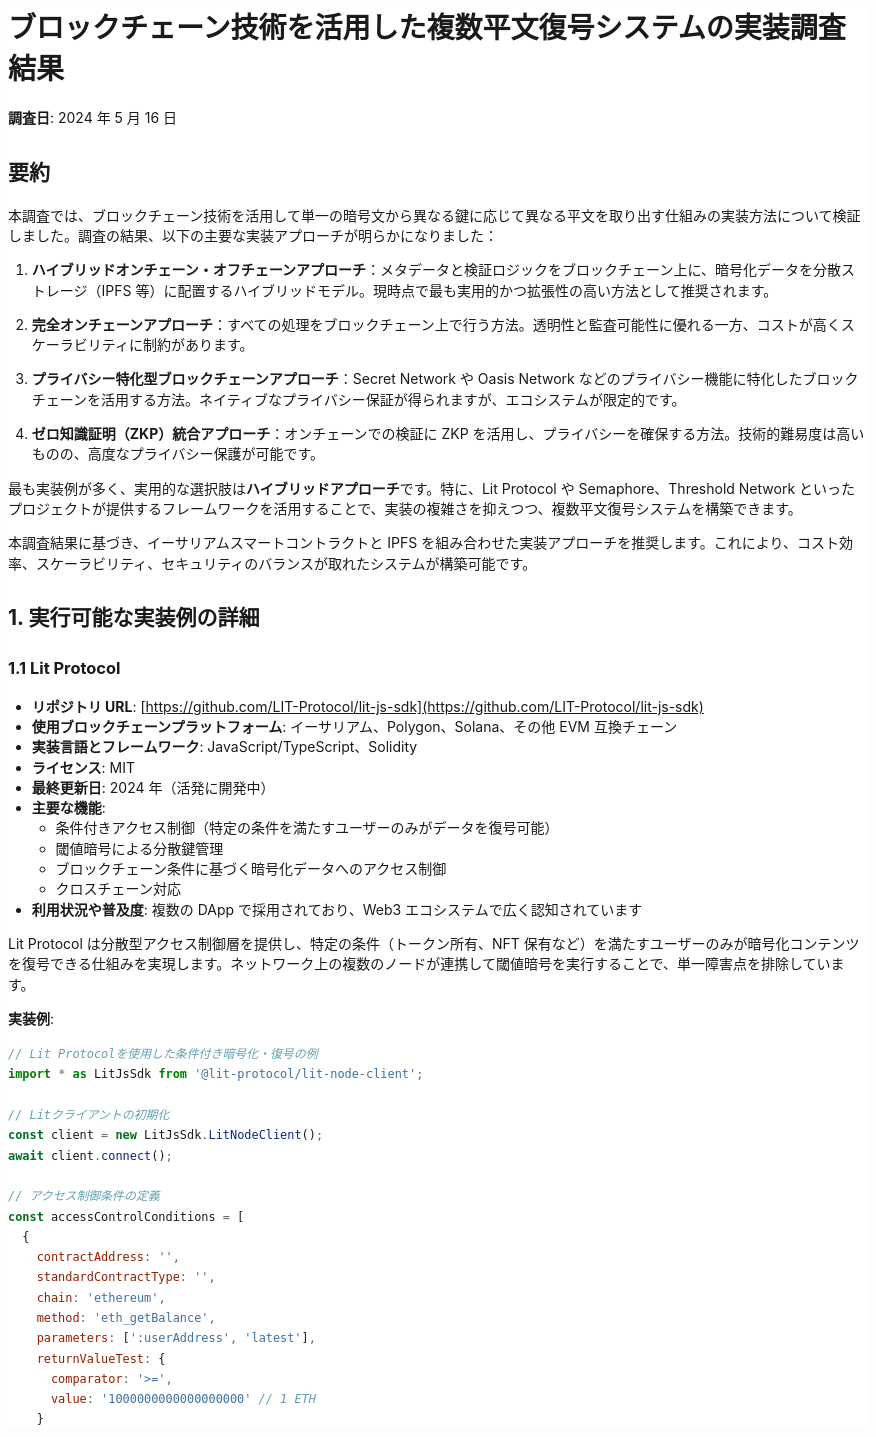 # ブロックチェーン技術を活用した複数平文復号システムの実装調査結果

**調査日**: 2024 年 5 月 16 日

## 要約

本調査では、ブロックチェーン技術を活用して単一の暗号文から異なる鍵に応じて異なる平文を取り出す仕組みの実装方法について検証しました。調査の結果、以下の主要な実装アプローチが明らかになりました：

1. **ハイブリッドオンチェーン・オフチェーンアプローチ**：メタデータと検証ロジックをブロックチェーン上に、暗号化データを分散ストレージ（IPFS 等）に配置するハイブリッドモデル。現時点で最も実用的かつ拡張性の高い方法として推奨されます。

2. **完全オンチェーンアプローチ**：すべての処理をブロックチェーン上で行う方法。透明性と監査可能性に優れる一方、コストが高くスケーラビリティに制約があります。

3. **プライバシー特化型ブロックチェーンアプローチ**：Secret Network や Oasis Network などのプライバシー機能に特化したブロックチェーンを活用する方法。ネイティブなプライバシー保証が得られますが、エコシステムが限定的です。

4. **ゼロ知識証明（ZKP）統合アプローチ**：オンチェーンでの検証に ZKP を活用し、プライバシーを確保する方法。技術的難易度は高いものの、高度なプライバシー保護が可能です。

最も実装例が多く、実用的な選択肢は**ハイブリッドアプローチ**です。特に、Lit Protocol や Semaphore、Threshold Network といったプロジェクトが提供するフレームワークを活用することで、実装の複雑さを抑えつつ、複数平文復号システムを構築できます。

本調査結果に基づき、イーサリアムスマートコントラクトと IPFS を組み合わせた実装アプローチを推奨します。これにより、コスト効率、スケーラビリティ、セキュリティのバランスが取れたシステムが構築可能です。

## 1. 実行可能な実装例の詳細

### 1.1 Lit Protocol

- **リポジトリ URL**: [https://github.com/LIT-Protocol/lit-js-sdk](https://github.com/LIT-Protocol/lit-js-sdk)
- **使用ブロックチェーンプラットフォーム**: イーサリアム、Polygon、Solana、その他 EVM 互換チェーン
- **実装言語とフレームワーク**: JavaScript/TypeScript、Solidity
- **ライセンス**: MIT
- **最終更新日**: 2024 年（活発に開発中）
- **主要な機能**:
  - 条件付きアクセス制御（特定の条件を満たすユーザーのみがデータを復号可能）
  - 閾値暗号による分散鍵管理
  - ブロックチェーン条件に基づく暗号化データへのアクセス制御
  - クロスチェーン対応
- **利用状況や普及度**: 複数の DApp で採用されており、Web3 エコシステムで広く認知されています

Lit Protocol は分散型アクセス制御層を提供し、特定の条件（トークン所有、NFT 保有など）を満たすユーザーのみが暗号化コンテンツを復号できる仕組みを実現します。ネットワーク上の複数のノードが連携して閾値暗号を実行することで、単一障害点を排除しています。

**実装例**:

```javascript
// Lit Protocolを使用した条件付き暗号化・復号の例
import * as LitJsSdk from '@lit-protocol/lit-node-client';

// Litクライアントの初期化
const client = new LitJsSdk.LitNodeClient();
await client.connect();

// アクセス制御条件の定義
const accessControlConditions = [
  {
    contractAddress: '',
    standardContractType: '',
    chain: 'ethereum',
    method: 'eth_getBalance',
    parameters: [':userAddress', 'latest'],
    returnValueTest: {
      comparator: '>=',
      value: '1000000000000000000' // 1 ETH
    }
```